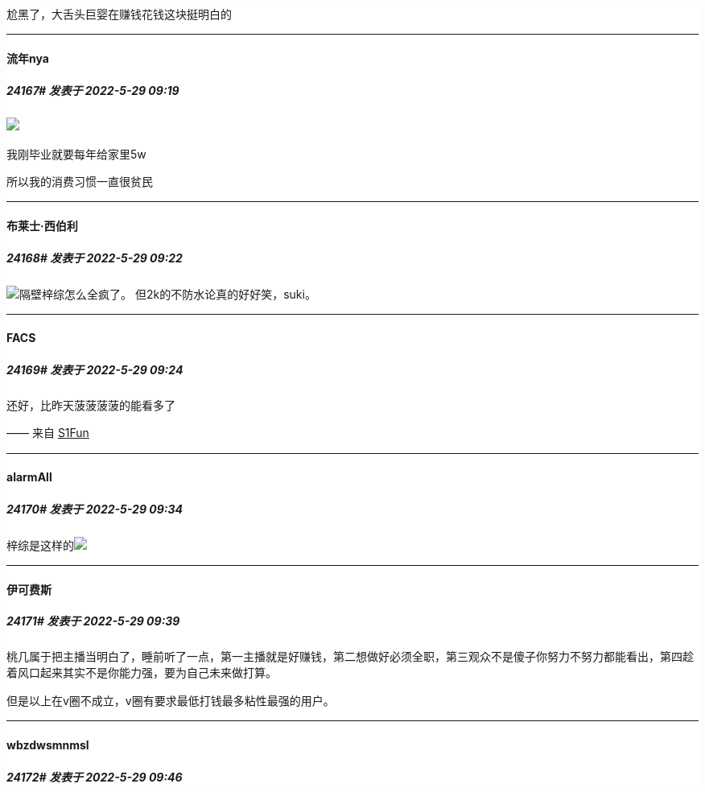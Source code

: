 尬黑了，大舌头巨婴在赚钱花钱这块挺明白的



*****

####  流年nya  
##### 24167#       发表于 2022-5-29 09:19

<img src="https://static.saraba1st.com/image/smiley/face2017/009.gif" referrerpolicy="no-referrer">

我刚毕业就要每年给家里5w

所以我的消费习惯一直很贫民

*****

####  布莱士·西伯利  
##### 24168#       发表于 2022-5-29 09:22

<img src="https://static.saraba1st.com/image/smiley/face2017/068.png" referrerpolicy="no-referrer">隔壁梓综怎么全疯了。
但2k的不防水论真的好好笑，suki。



*****

####  FACS  
##### 24169#       发表于 2022-5-29 09:24

还好，比昨天菠菠菠菠的能看多了

—— 来自 [S1Fun](https://s1fun.koalcat.com)



*****

####  alarmAll  
##### 24170#       发表于 2022-5-29 09:34

梓综是这样的<img src="https://static.saraba1st.com/image/smiley/face2017/067.png" referrerpolicy="no-referrer">

*****

####  伊可费斯  
##### 24171#       发表于 2022-5-29 09:39

桃几属于把主播当明白了，睡前听了一点，第一主播就是好赚钱，第二想做好必须全职，第三观众不是傻子你努力不努力都能看出，第四趁着风口起来其实不是你能力强，要为自己未来做打算。

但是以上在v圈不成立，v圈有要求最低打钱最多粘性最强的用户。



*****

####  wbzdwsmnmsl  
##### 24172#       发表于 2022-5-29 09:46
